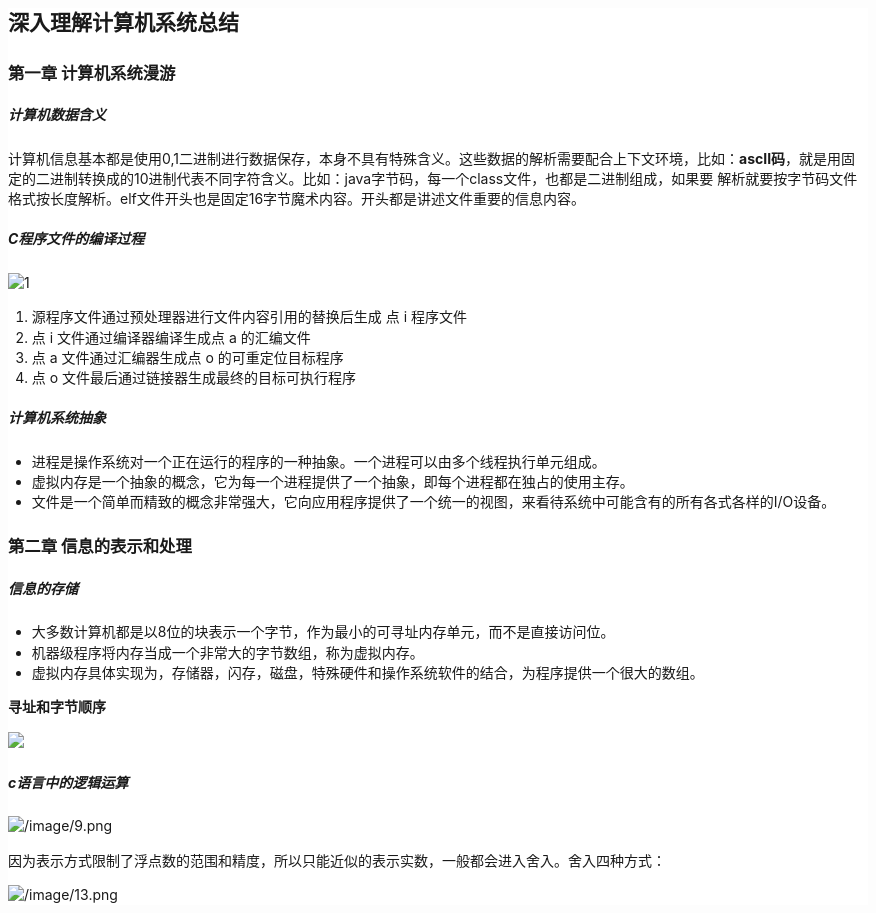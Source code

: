 ## 深入理解计算机系统总结

### 第一章 计算机系统漫游



##### 计算机数据含义

​	计算机信息基本都是使用0,1二进制进行数据保存，本身不具有特殊含义。这些数据的解析需要配合上下文环境，比如：**ascII码**，就是用固定的二进制转换成的10进制代表不同字符含义。比如：java字节码，每一个class文件，也都是二进制组成，如果要 解析就要按字节码文件格式按长度解析。elf文件开头也是固定16字节魔术内容。开头都是讲述文件重要的信息内容。



##### C程序文件的编译过程

![1](https://upload-images.jianshu.io/upload_images/1829481-f6bc11d4254c5c5e.png?imageMogr2/auto-orient/strip%7CimageView2/2/w/1240)

1. 源程序文件通过预处理器进行文件内容引用的替换后生成 点 i 程序文件
2. 点 i 文件通过编译器编译生成点 a 的汇编文件
3. 点 a 文件通过汇编器生成点 o 的可重定位目标程序
4. 点 o 文件最后通过链接器生成最终的目标可执行程序



##### 计算机系统抽象

- 进程是操作系统对一个正在运行的程序的一种抽象。一个进程可以由多个线程执行单元组成。
- 虚拟内存是一个抽象的概念，它为每一个进程提供了一个抽象，即每个进程都在独占的使用主存。
- 文件是一个简单而精致的概念非常强大，它向应用程序提供了一个统一的视图，来看待系统中可能含有的所有各式各样的I/O设备。



### 第二章 信息的表示和处理



##### 信息的存储

- 大多数计算机都是以8位的块表示一个字节，作为最小的可寻址内存单元，而不是直接访问位。
- 机器级程序将内存当成一个非常大的字节数组，称为虚拟内存。
- 虚拟内存具体实现为，存储器，闪存，磁盘，特殊硬件和操作系统软件的结合，为程序提供一个很大的数组。

**寻址和字节顺序**

![](https://upload-images.jianshu.io/upload_images/1829481-0a5718c8ba4e08ff.png?imageMogr2/auto-orient/strip%7CimageView2/2/w/1240)





##### c**语言中的逻辑运算**

![/image/9.png](https://upload-images.jianshu.io/upload_images/1829481-5807ddae57a0a236.png?imageMogr2/auto-orient/strip%7CimageView2/2/w/1240)



因为表示方式限制了浮点数的范围和精度，所以只能近似的表示实数，一般都会进入舍入。舍入四种方式：

![/image/13.png](https://upload-images.jianshu.io/upload_images/1829481-72e6dda00f3feb19.png?imageMogr2/auto-orient/strip%7CimageView2/2/w/1240)
